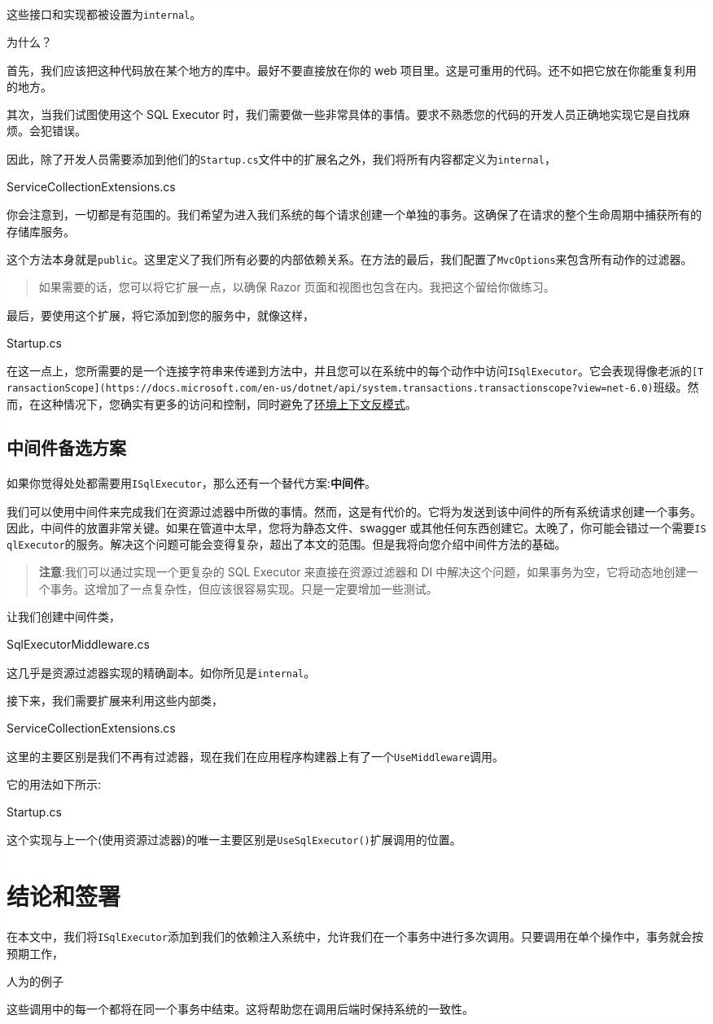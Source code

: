 这些接口和实现都被设置为`internal`。

为什么？

首先，我们应该把这种代码放在某个地方的库中。最好不要直接放在你的 web 项目里。这是可重用的代码。还不如把它放在你能重复利用的地方。

其次，当我们试图使用这个 SQL Executor 时，我们需要做一些非常具体的事情。要求不熟悉您的代码的开发人员正确地实现它是自找麻烦。会犯错误。

因此，除了开发人员需要添加到他们的`Startup.cs`文件中的扩展名之外，我们将所有内容都定义为`internal`，

ServiceCollectionExtensions.cs

你会注意到，一切都是有范围的。我们希望为进入我们系统的每个请求创建一个单独的事务。这确保了在请求的整个生命周期中捕获所有的存储库服务。

这个方法本身就是`public`。这里定义了我们所有必要的内部依赖关系。在方法的最后，我们配置了`MvcOptions`来包含所有动作的过滤器。

> 如果需要的话，您可以将它扩展一点，以确保 Razor 页面和视图也包含在内。我把这个留给你做练习。

最后，要使用这个扩展，将它添加到您的服务中，就像这样，

Startup.cs

在这一点上，您所需要的是一个连接字符串来传递到方法中，并且您可以在系统中的每个动作中访问`ISqlExecutor`。它会表现得像老派的`[TransactionScope](https://docs.microsoft.com/en-us/dotnet/api/system.transactions.transactionscope?view=net-6.0)`班级。然而，在这种情况下，您确实有更多的访问和控制，同时避免了[环境上下文反模式](https://freecontent.manning.com/the-ambient-context-anti-pattern/)。

## 中间件备选方案

如果你觉得处处都需要用`ISqlExecutor`，那么还有一个替代方案:**中间件**。

我们可以使用中间件来完成我们在资源过滤器中所做的事情。然而，这是有代价的。它将为发送到该中间件的所有系统请求创建一个事务。因此，中间件的放置非常关键。如果在管道中太早，您将为静态文件、swagger 或其他任何东西创建它。太晚了，你可能会错过一个需要`ISqlExecutor`的服务。解决这个问题可能会变得复杂，超出了本文的范围。但是我将向您介绍中间件方法的基础。

> **注意**:我们可以通过实现一个更复杂的 SQL Executor 来直接在资源过滤器和 DI 中解决这个问题，如果事务为空，它将动态地创建一个事务。这增加了一点复杂性，但应该很容易实现。只是一定要增加一些测试。

让我们创建中间件类，

SqlExecutorMiddleware.cs

这几乎是资源过滤器实现的精确副本。如你所见是`internal`。

接下来，我们需要扩展来利用这些内部类，

ServiceCollectionExtensions.cs

这里的主要区别是我们不再有过滤器，现在我们在应用程序构建器上有了一个`UseMiddleware`调用。

它的用法如下所示:

Startup.cs

这个实现与上一个(使用资源过滤器)的唯一主要区别是`UseSqlExecutor()`扩展调用的位置。

# 结论和签署

在本文中，我们将`ISqlExecutor`添加到我们的依赖注入系统中，允许我们在一个事务中进行多次调用。只要调用在单个操作中，事务就会按预期工作，

人为的例子

这些调用中的每一个都将在同一个事务中结束。这将帮助您在调用后端时保持系统的一致性。
